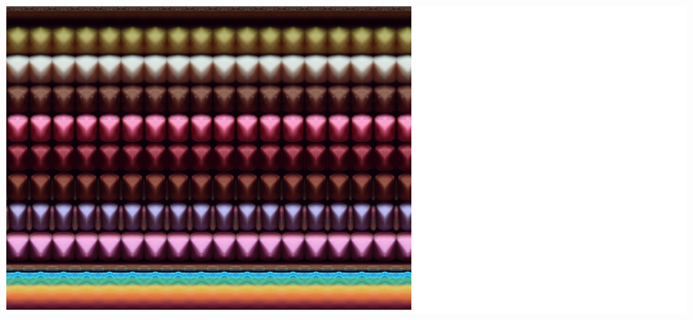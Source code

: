 <img src="https://github.com/skell999/ofxImageSweep/blob/main/images/6.png" width="512" height="384" />
